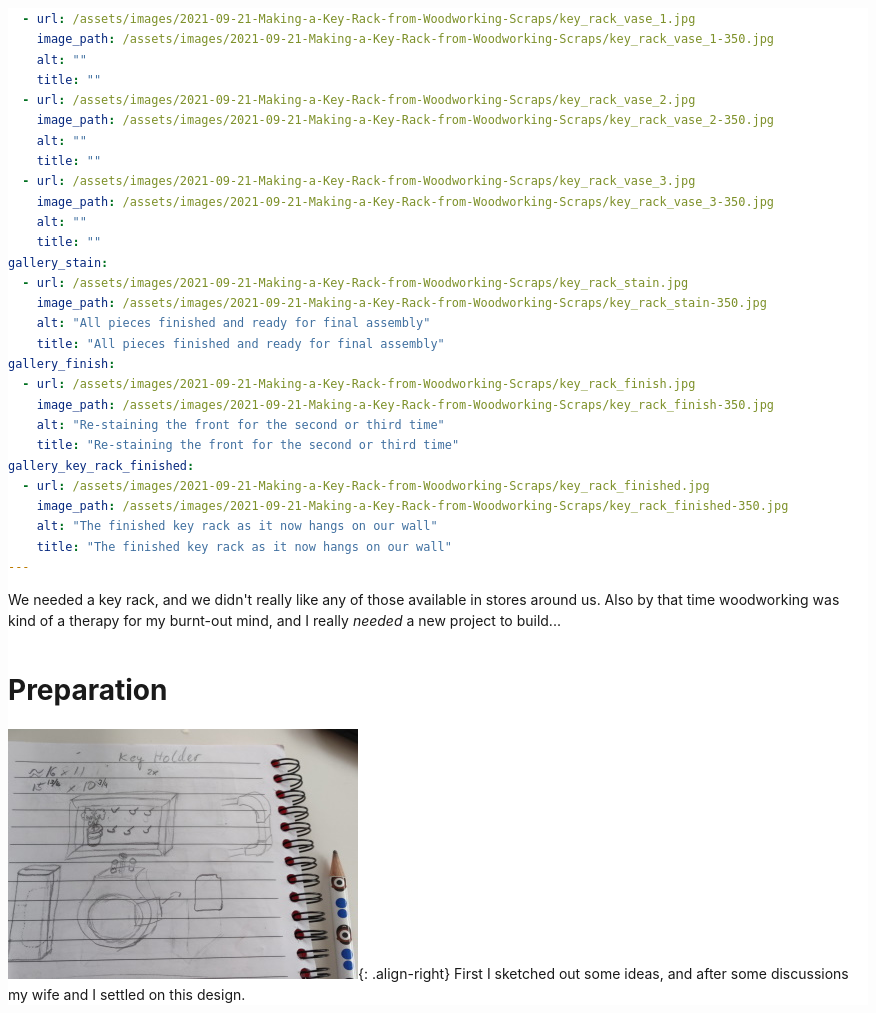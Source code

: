 ```yaml
  - url: /assets/images/2021-09-21-Making-a-Key-Rack-from-Woodworking-Scraps/key_rack_vase_1.jpg
    image_path: /assets/images/2021-09-21-Making-a-Key-Rack-from-Woodworking-Scraps/key_rack_vase_1-350.jpg
    alt: ""
    title: ""
  - url: /assets/images/2021-09-21-Making-a-Key-Rack-from-Woodworking-Scraps/key_rack_vase_2.jpg
    image_path: /assets/images/2021-09-21-Making-a-Key-Rack-from-Woodworking-Scraps/key_rack_vase_2-350.jpg
    alt: ""
    title: ""
  - url: /assets/images/2021-09-21-Making-a-Key-Rack-from-Woodworking-Scraps/key_rack_vase_3.jpg
    image_path: /assets/images/2021-09-21-Making-a-Key-Rack-from-Woodworking-Scraps/key_rack_vase_3-350.jpg
    alt: ""
    title: ""
gallery_stain:
  - url: /assets/images/2021-09-21-Making-a-Key-Rack-from-Woodworking-Scraps/key_rack_stain.jpg
    image_path: /assets/images/2021-09-21-Making-a-Key-Rack-from-Woodworking-Scraps/key_rack_stain-350.jpg
    alt: "All pieces finished and ready for final assembly"
    title: "All pieces finished and ready for final assembly"
gallery_finish:
  - url: /assets/images/2021-09-21-Making-a-Key-Rack-from-Woodworking-Scraps/key_rack_finish.jpg
    image_path: /assets/images/2021-09-21-Making-a-Key-Rack-from-Woodworking-Scraps/key_rack_finish-350.jpg
    alt: "Re-staining the front for the second or third time"
    title: "Re-staining the front for the second or third time"
gallery_key_rack_finished:
  - url: /assets/images/2021-09-21-Making-a-Key-Rack-from-Woodworking-Scraps/key_rack_finished.jpg
    image_path: /assets/images/2021-09-21-Making-a-Key-Rack-from-Woodworking-Scraps/key_rack_finished-350.jpg
    alt: "The finished key rack as it now hangs on our wall"
    title: "The finished key rack as it now hangs on our wall"
---
```

We needed a key rack, and we didn't really like any of those available in stores around us. Also by that time woodworking was kind of a therapy for my burnt-out mind, and I really *needed* a new project to build...

# Preparation

[![Picture of a manual sketch](/assets/images/2021-09-21-Making-a-Key-Rack-from-Woodworking-Scraps/key_rack_sketch-350.jpg)](/assets/images/2021-09-21-Making-a-Key-Rack-from-Woodworking-Scraps/key_rack_sketch-1000.jpg){: .align-right}
First I sketched out some ideas, and after some discussions my wife and I settled on this design. 
